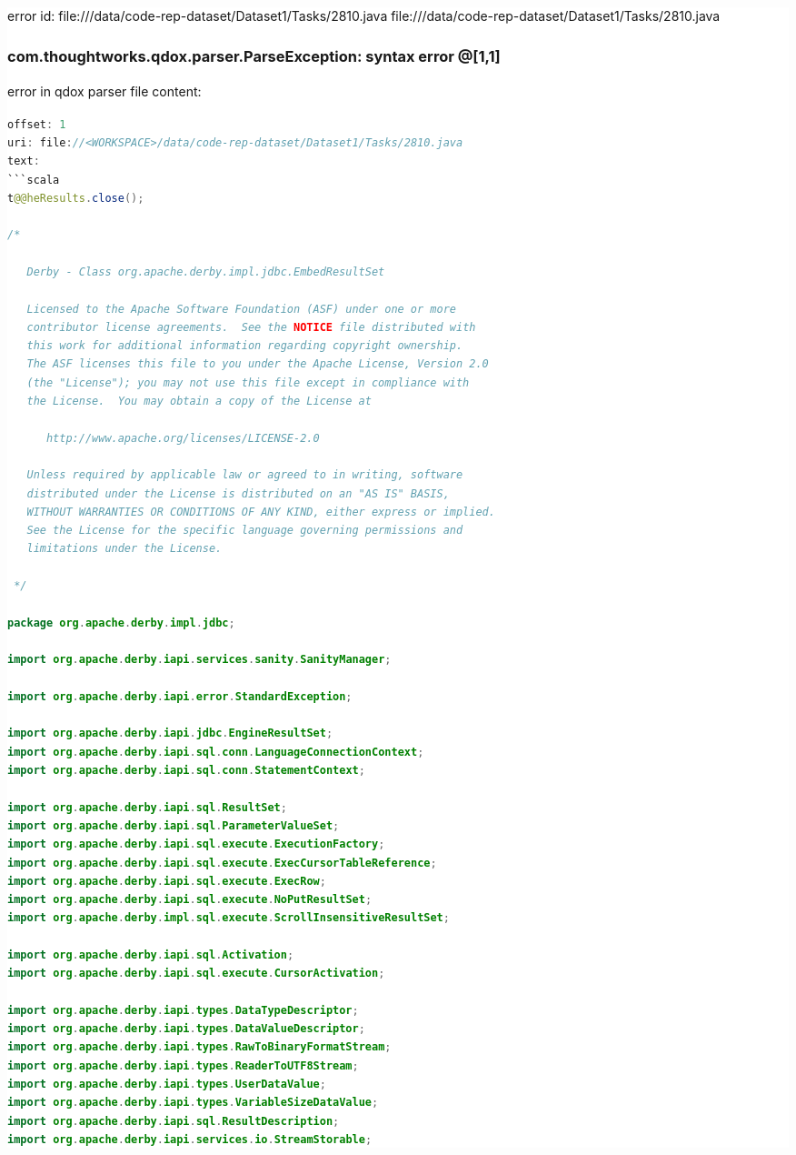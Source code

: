 error id: file://<WORKSPACE>/data/code-rep-dataset/Dataset1/Tasks/2810.java
file://<WORKSPACE>/data/code-rep-dataset/Dataset1/Tasks/2810.java
### com.thoughtworks.qdox.parser.ParseException: syntax error @[1,1]

error in qdox parser
file content:
```java
offset: 1
uri: file://<WORKSPACE>/data/code-rep-dataset/Dataset1/Tasks/2810.java
text:
```scala
t@@heResults.close();

/*

   Derby - Class org.apache.derby.impl.jdbc.EmbedResultSet

   Licensed to the Apache Software Foundation (ASF) under one or more
   contributor license agreements.  See the NOTICE file distributed with
   this work for additional information regarding copyright ownership.
   The ASF licenses this file to you under the Apache License, Version 2.0
   (the "License"); you may not use this file except in compliance with
   the License.  You may obtain a copy of the License at

      http://www.apache.org/licenses/LICENSE-2.0

   Unless required by applicable law or agreed to in writing, software
   distributed under the License is distributed on an "AS IS" BASIS,
   WITHOUT WARRANTIES OR CONDITIONS OF ANY KIND, either express or implied.
   See the License for the specific language governing permissions and
   limitations under the License.

 */

package org.apache.derby.impl.jdbc;

import org.apache.derby.iapi.services.sanity.SanityManager;

import org.apache.derby.iapi.error.StandardException;

import org.apache.derby.iapi.jdbc.EngineResultSet;
import org.apache.derby.iapi.sql.conn.LanguageConnectionContext;
import org.apache.derby.iapi.sql.conn.StatementContext;

import org.apache.derby.iapi.sql.ResultSet;
import org.apache.derby.iapi.sql.ParameterValueSet;
import org.apache.derby.iapi.sql.execute.ExecutionFactory;
import org.apache.derby.iapi.sql.execute.ExecCursorTableReference;
import org.apache.derby.iapi.sql.execute.ExecRow;
import org.apache.derby.iapi.sql.execute.NoPutResultSet;
import org.apache.derby.impl.sql.execute.ScrollInsensitiveResultSet;

import org.apache.derby.iapi.sql.Activation;
import org.apache.derby.iapi.sql.execute.CursorActivation;

import org.apache.derby.iapi.types.DataTypeDescriptor;
import org.apache.derby.iapi.types.DataValueDescriptor;
import org.apache.derby.iapi.types.RawToBinaryFormatStream;
import org.apache.derby.iapi.types.ReaderToUTF8Stream;
import org.apache.derby.iapi.types.UserDataValue;
import org.apache.derby.iapi.types.VariableSizeDataValue;
import org.apache.derby.iapi.sql.ResultDescription;
import org.apache.derby.iapi.services.io.StreamStorable;
```